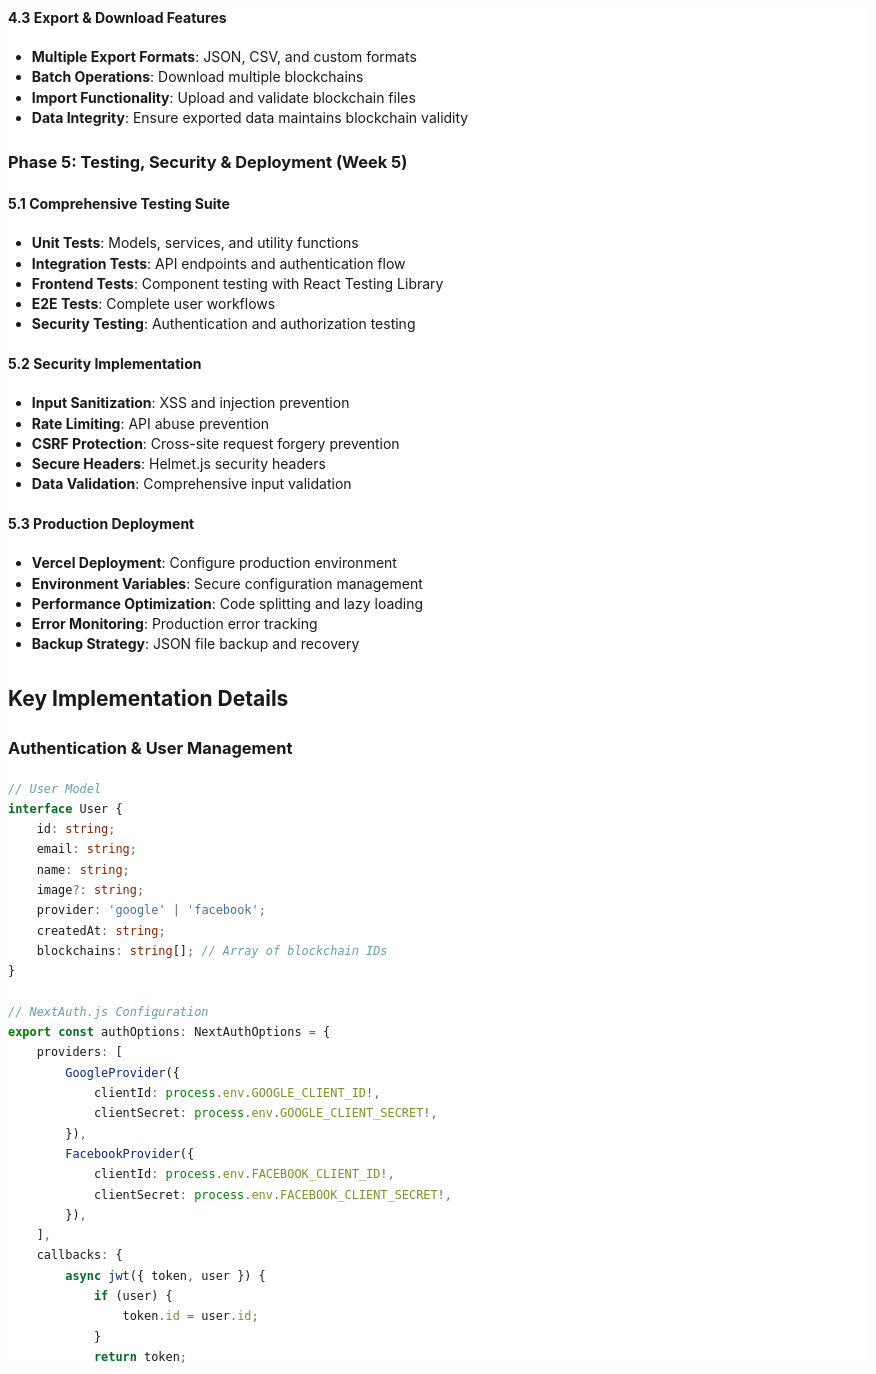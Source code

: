 #### 4.3 Export & Download Features
- **Multiple Export Formats**: JSON, CSV, and custom formats
- **Batch Operations**: Download multiple blockchains
- **Import Functionality**: Upload and validate blockchain files
- **Data Integrity**: Ensure exported data maintains blockchain validity

### Phase 5: Testing, Security & Deployment (Week 5)

#### 5.1 Comprehensive Testing Suite
- **Unit Tests**: Models, services, and utility functions
- **Integration Tests**: API endpoints and authentication flow
- **Frontend Tests**: Component testing with React Testing Library
- **E2E Tests**: Complete user workflows
- **Security Testing**: Authentication and authorization testing

#### 5.2 Security Implementation
- **Input Sanitization**: XSS and injection prevention
- **Rate Limiting**: API abuse prevention
- **CSRF Protection**: Cross-site request forgery prevention
- **Secure Headers**: Helmet.js security headers
- **Data Validation**: Comprehensive input validation

#### 5.3 Production Deployment
- **Vercel Deployment**: Configure production environment
- **Environment Variables**: Secure configuration management
- **Performance Optimization**: Code splitting and lazy loading
- **Error Monitoring**: Production error tracking
- **Backup Strategy**: JSON file backup and recovery

## Key Implementation Details

### Authentication & User Management

```typescript
// User Model
interface User {
    id: string;
    email: string;
    name: string;
    image?: string;
    provider: 'google' | 'facebook';
    createdAt: string;
    blockchains: string[]; // Array of blockchain IDs
}

// NextAuth.js Configuration
export const authOptions: NextAuthOptions = {
    providers: [
        GoogleProvider({
            clientId: process.env.GOOGLE_CLIENT_ID!,
            clientSecret: process.env.GOOGLE_CLIENT_SECRET!,
        }),
        FacebookProvider({
            clientId: process.env.FACEBOOK_CLIENT_ID!,
            clientSecret: process.env.FACEBOOK_CLIENT_SECRET!,
        }),
    ],
    callbacks: {
        async jwt({ token, user }) {
            if (user) {
                token.id = user.id;
            }
            return token;
```